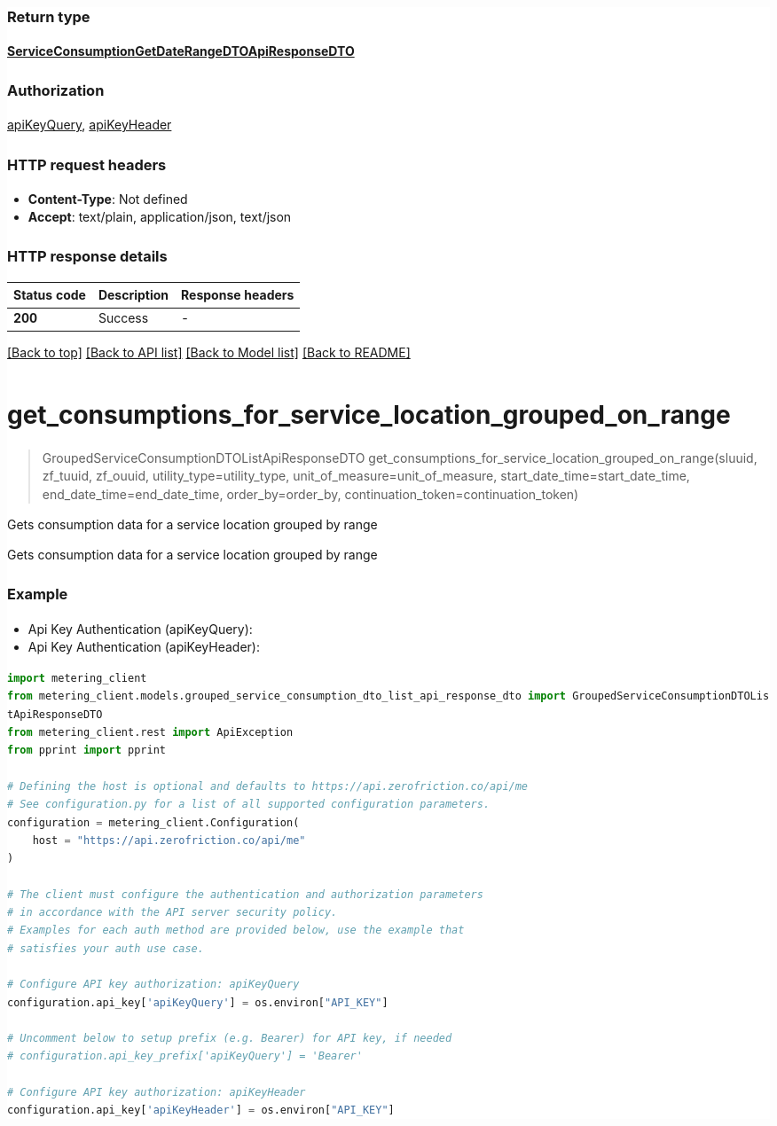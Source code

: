 ### Return type

[**ServiceConsumptionGetDateRangeDTOApiResponseDTO**](ServiceConsumptionGetDateRangeDTOApiResponseDTO.md)

### Authorization

[apiKeyQuery](../README.md#apiKeyQuery), [apiKeyHeader](../README.md#apiKeyHeader)

### HTTP request headers

 - **Content-Type**: Not defined
 - **Accept**: text/plain, application/json, text/json

### HTTP response details

| Status code | Description | Response headers |
|-------------|-------------|------------------|
**200** | Success |  -  |

[[Back to top]](#) [[Back to API list]](../README.md#documentation-for-api-endpoints) [[Back to Model list]](../README.md#documentation-for-models) [[Back to README]](../README.md)

# **get_consumptions_for_service_location_grouped_on_range**
> GroupedServiceConsumptionDTOListApiResponseDTO get_consumptions_for_service_location_grouped_on_range(sluuid, zf_tuuid, zf_ouuid, utility_type=utility_type, unit_of_measure=unit_of_measure, start_date_time=start_date_time, end_date_time=end_date_time, order_by=order_by, continuation_token=continuation_token)

Gets consumption data for a service location grouped by range

Gets consumption data for a service location grouped by range

### Example

* Api Key Authentication (apiKeyQuery):
* Api Key Authentication (apiKeyHeader):

```python
import metering_client
from metering_client.models.grouped_service_consumption_dto_list_api_response_dto import GroupedServiceConsumptionDTOListApiResponseDTO
from metering_client.rest import ApiException
from pprint import pprint

# Defining the host is optional and defaults to https://api.zerofriction.co/api/me
# See configuration.py for a list of all supported configuration parameters.
configuration = metering_client.Configuration(
    host = "https://api.zerofriction.co/api/me"
)

# The client must configure the authentication and authorization parameters
# in accordance with the API server security policy.
# Examples for each auth method are provided below, use the example that
# satisfies your auth use case.

# Configure API key authorization: apiKeyQuery
configuration.api_key['apiKeyQuery'] = os.environ["API_KEY"]

# Uncomment below to setup prefix (e.g. Bearer) for API key, if needed
# configuration.api_key_prefix['apiKeyQuery'] = 'Bearer'

# Configure API key authorization: apiKeyHeader
configuration.api_key['apiKeyHeader'] = os.environ["API_KEY"]
```